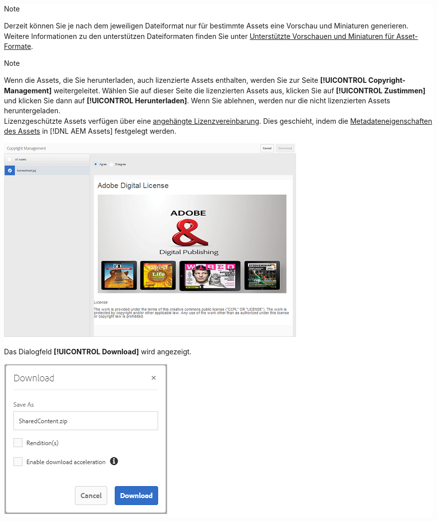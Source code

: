    >[!NOTE]
   >
   >Derzeit können Sie je nach dem jeweiligen Dateiformat nur für bestimmte Assets eine Vorschau und Miniaturen generieren. Weitere Informationen zu den unterstützen Dateiformaten finden Sie unter [Unterstützte Vorschauen und Miniaturen für Asset-Formate](#preview-thumbnail-support).

   >[!NOTE]
   >
   >Wenn die Assets, die Sie herunterladen, auch lizenzierte Assets enthalten, werden Sie zur Seite **[!UICONTROL Copyright-Management]** weitergeleitet. Wählen Sie auf dieser Seite die lizenzierten Assets aus, klicken Sie auf **[!UICONTROL Zustimmen]** und klicken Sie dann auf **[!UICONTROL Herunterladen]**. Wenn Sie ablehnen, werden nur die nicht lizenzierten Assets heruntergeladen.\
   >Lizenzgeschützte Assets verfügen über eine [angehängte Lizenzvereinbarung](https://helpx.adobe.com/de/experience-manager/6-5/assets/using/drm.html#DigitalRightsManagementinAssets). Dies geschieht, indem die [Metadateneigenschaften des Assets](https://helpx.adobe.com/de/experience-manager/6-5/assets/using/drm.html#DigitalRightsManagementinAssets) in [!DNL AEM Assets] festgelegt werden.

   ![](assets/licensed-asset-download.png)

   Das Dialogfeld **[!UICONTROL Download]** wird angezeigt. 

   ![](assets/download-linkshare.png)
